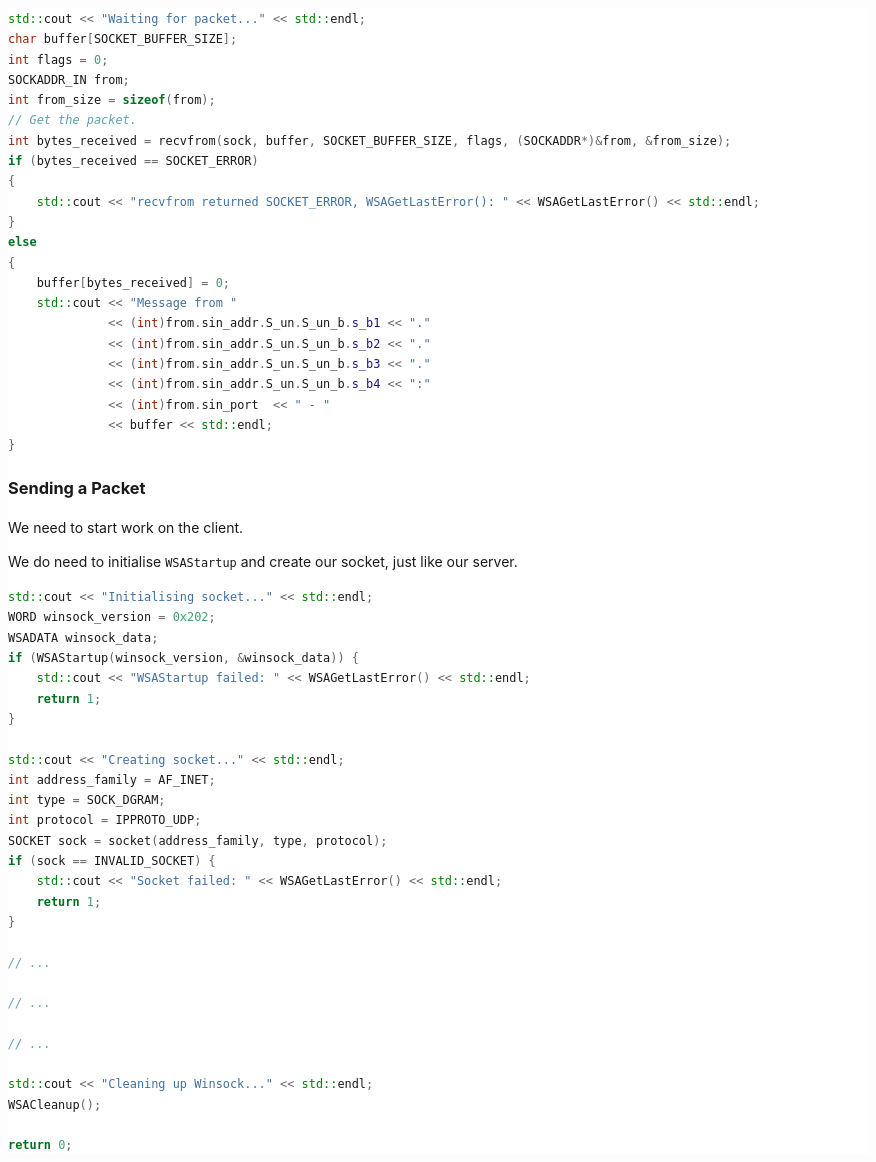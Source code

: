 ```cpp
std::cout << "Waiting for packet..." << std::endl;
char buffer[SOCKET_BUFFER_SIZE];
int flags = 0;
SOCKADDR_IN from;
int from_size = sizeof(from);
// Get the packet.
int bytes_received = recvfrom(sock, buffer, SOCKET_BUFFER_SIZE, flags, (SOCKADDR*)&from, &from_size);
if (bytes_received == SOCKET_ERROR)
{
    std::cout << "recvfrom returned SOCKET_ERROR, WSAGetLastError(): " << WSAGetLastError() << std::endl;
}
else
{
    buffer[bytes_received] = 0;
    std::cout << "Message from "
              << (int)from.sin_addr.S_un.S_un_b.s_b1 << "."
              << (int)from.sin_addr.S_un.S_un_b.s_b2 << "."
              << (int)from.sin_addr.S_un.S_un_b.s_b3 << "."
              << (int)from.sin_addr.S_un.S_un_b.s_b4 << ":"
              << (int)from.sin_port  << " - "
              << buffer << std::endl;
}
```

### Sending a Packet

We need to start work on the client.

We do need to initialise `WSAStartup` and create our socket, just like our server.

```cpp
std::cout << "Initialising socket..." << std::endl;
WORD winsock_version = 0x202;
WSADATA winsock_data;
if (WSAStartup(winsock_version, &winsock_data)) {
    std::cout << "WSAStartup failed: " << WSAGetLastError() << std::endl;
    return 1;
}

std::cout << "Creating socket..." << std::endl;
int address_family = AF_INET;
int type = SOCK_DGRAM;
int protocol = IPPROTO_UDP;
SOCKET sock = socket(address_family, type, protocol);
if (sock == INVALID_SOCKET) {
    std::cout << "Socket failed: " << WSAGetLastError() << std::endl;
    return 1;
}

// ...

// ...

// ...

std::cout << "Cleaning up Winsock..." << std::endl;
WSACleanup();

return 0;
```
